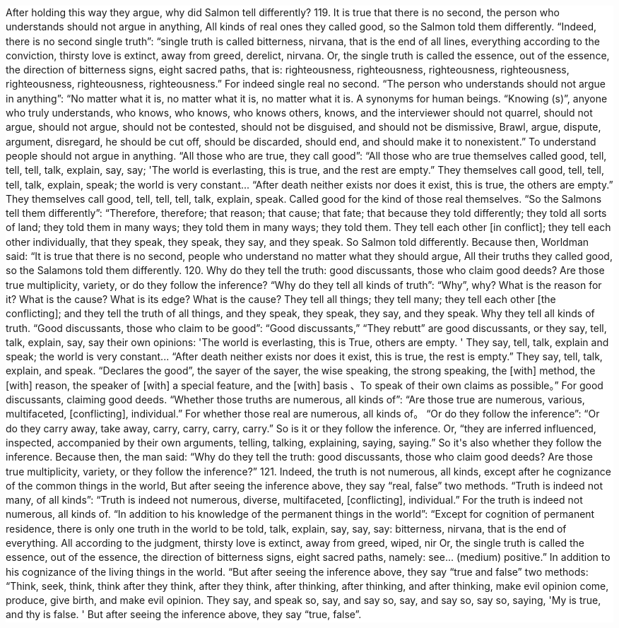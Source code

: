  After holding this way they argue, why did Salmon tell differently?
 119. It is true that there is no second, the person who understands should not argue in anything,
 All kinds of real ones they called good, so the Salmon told them differently.
 “Indeed, there is no second single truth”: “single truth is called bitterness, nirvana, that is the end of all lines, everything according to the conviction, thirsty love is extinct, away from greed, derelict, nirvana. Or, the single truth is called the essence, out of the essence, the direction of bitterness signs, eight sacred paths, that is: righteousness, righteousness, righteousness, righteousness, righteousness, righteousness, righteousness.” For indeed single real no second.
 “The person who understands should not argue in anything”: “No matter what it is, no matter what it is, no matter what it is. A synonyms for human beings. “Knowing (s)”, anyone who truly understands, who knows, who knows, who knows others, knows, and the interviewer should not quarrel, should not argue, should not argue, should not be contested, should not be disguised, and should not be dismissive, Brawl, argue, dispute, argument, disregard, he should be cut off, should be discarded, should end, and should make it to nonexistent.” To understand people should not argue in anything.
 “All those who are true, they call good”: “All those who are true themselves called good, tell, tell, tell, talk, explain, say, say; 'The world is everlasting, this is true, and the rest are empty.” They themselves call good, tell, tell, tell, talk, explain, speak; the world is very constant... “After death neither exists nor does it exist, this is true, the others are empty.” They themselves call good, tell, tell, tell, talk, explain, speak. Called good for the kind of those real themselves.
 “So the Salmons tell them differently”: “Therefore, therefore; that reason; that cause; that fate; that because they told differently; they told all sorts of land; they told them in many ways; they told them in many ways; they told them. They tell each other [in conflict]; they tell each other individually, that they speak, they speak, they say, and they speak. So Salmon told differently.
 Because then, Worldman said:
 “It is true that there is no second, people who understand no matter what they should argue,
 All their truths they called good, so the Salamons told them differently. 120. Why do they tell the truth: good discussants, those who claim good deeds?
 Are those true multiplicity, variety, or do they follow the inference?
 “Why do they tell all kinds of truth”: “Why”, why? What is the reason for it? What is the cause? What is its edge? What is the cause? They tell all things; they tell many; they tell each other [the conflicting]; and they tell the truth of all things, and they speak, they speak, they say, and they speak. Why they tell all kinds of truth.
 “Good discussants, those who claim to be good”: “Good discussants,” “They rebutt” are good discussants, or they say, tell, talk, explain, say, say their own opinions: 'The world is everlasting, this is True, others are empty. ' They say, tell, talk, explain and speak; the world is very constant... “After death neither exists nor does it exist, this is true, the rest is empty.” They say, tell, talk, explain, and speak. “Declares the good”, the sayer of the sayer, the wise speaking, the strong speaking, the [with] method, the [with] reason, the speaker of [with] a special feature, and the [with] basis 、To speak of their own claims as possible。” For good discussants, claiming good deeds.
 “Whether those truths are numerous, all kinds of”: “Are those true are numerous, various, multifaceted, [conflicting], individual.” For whether those real are numerous, all kinds of。
 “Or do they follow the inference”: “Or do they carry away, take away, carry, carry, carry, carry.” So is it or they follow the inference. Or, “they are inferred influenced, inspected, accompanied by their own arguments, telling, talking, explaining, saying, saying.” So it's also whether they follow the inference.
 Because then, the man said:
 “Why do they tell the truth: good discussants, those who claim good deeds?
 Are those true multiplicity, variety, or they follow the inference?”
 121. Indeed, the truth is not numerous, all kinds, except after he cognizance of the common things in the world,
 But after seeing the inference above, they say “real, false” two methods.
 “Truth is indeed not many, of all kinds”: “Truth is indeed not numerous, diverse, multifaceted, [conflicting], individual.” For the truth is indeed not numerous, all kinds of.
 “In addition to his knowledge of the permanent things in the world”: “Except for cognition of permanent residence, there is only one truth in the world to be told, talk, explain, say, say, say: bitterness, nirvana, that is the end of everything. All according to the judgment, thirsty love is extinct, away from greed, wiped, nir Or, the single truth is called the essence, out of the essence, the direction of bitterness signs, eight sacred paths, namely: see... (medium) positive.” In addition to his cognizance of the living things in the world.
 “But after seeing the inference above, they say “true and false” two methods: “Think, seek, think, think after they think, after they think, after thinking, after thinking, and after thinking, make evil opinion come, produce, give birth, and make evil opinion. They say, and speak so, say, and say so, say, and say so, say so, saying, 'My is true, and thy is false. ' But after seeing the inference above, they say “true, false”.